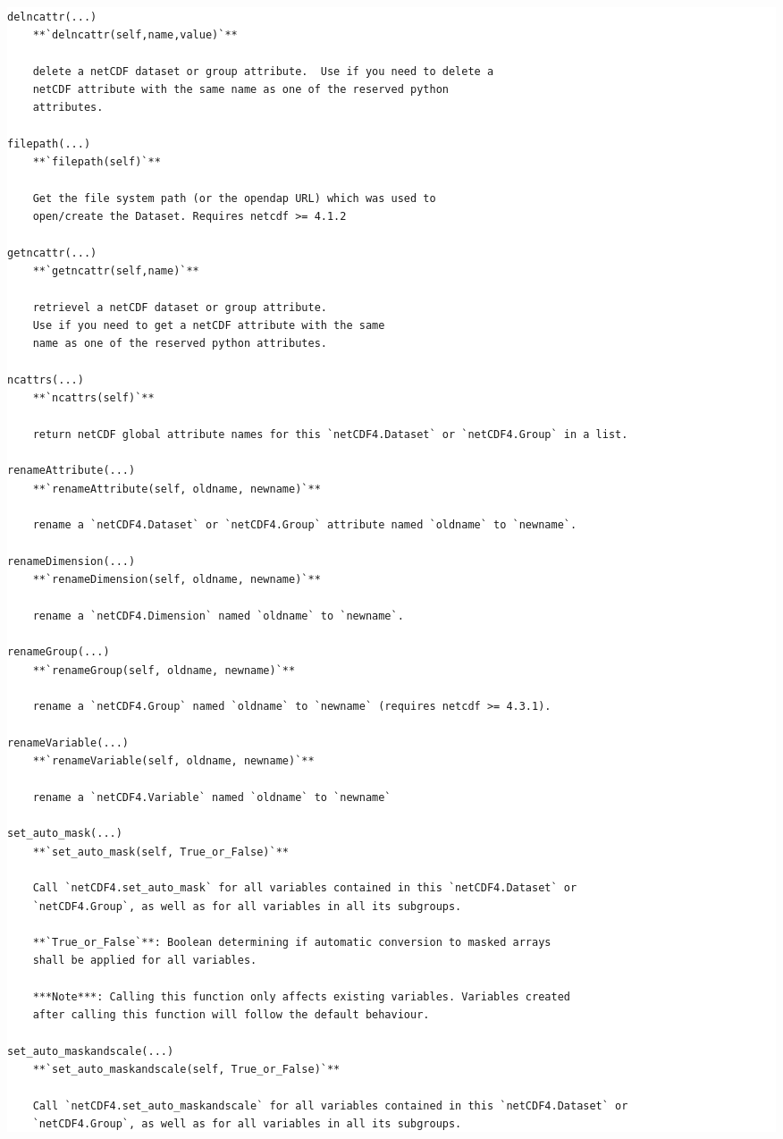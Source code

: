     delncattr(...)
        **`delncattr(self,name,value)`**

        delete a netCDF dataset or group attribute.  Use if you need to delete a
        netCDF attribute with the same name as one of the reserved python
        attributes.

    filepath(...)
        **`filepath(self)`**

        Get the file system path (or the opendap URL) which was used to
        open/create the Dataset. Requires netcdf >= 4.1.2

    getncattr(...)
        **`getncattr(self,name)`**

        retrievel a netCDF dataset or group attribute.
        Use if you need to get a netCDF attribute with the same 
        name as one of the reserved python attributes.

    ncattrs(...)
        **`ncattrs(self)`**

        return netCDF global attribute names for this `netCDF4.Dataset` or `netCDF4.Group` in a list.

    renameAttribute(...)
        **`renameAttribute(self, oldname, newname)`**

        rename a `netCDF4.Dataset` or `netCDF4.Group` attribute named `oldname` to `newname`.

    renameDimension(...)
        **`renameDimension(self, oldname, newname)`**

        rename a `netCDF4.Dimension` named `oldname` to `newname`.

    renameGroup(...)
        **`renameGroup(self, oldname, newname)`**

        rename a `netCDF4.Group` named `oldname` to `newname` (requires netcdf >= 4.3.1).

    renameVariable(...)
        **`renameVariable(self, oldname, newname)`**

        rename a `netCDF4.Variable` named `oldname` to `newname`

    set_auto_mask(...)
        **`set_auto_mask(self, True_or_False)`**

        Call `netCDF4.set_auto_mask` for all variables contained in this `netCDF4.Dataset` or
        `netCDF4.Group`, as well as for all variables in all its subgroups.

        **`True_or_False`**: Boolean determining if automatic conversion to masked arrays
        shall be applied for all variables.

        ***Note***: Calling this function only affects existing variables. Variables created
        after calling this function will follow the default behaviour.

    set_auto_maskandscale(...)
        **`set_auto_maskandscale(self, True_or_False)`**

        Call `netCDF4.set_auto_maskandscale` for all variables contained in this `netCDF4.Dataset` or
        `netCDF4.Group`, as well as for all variables in all its subgroups.
